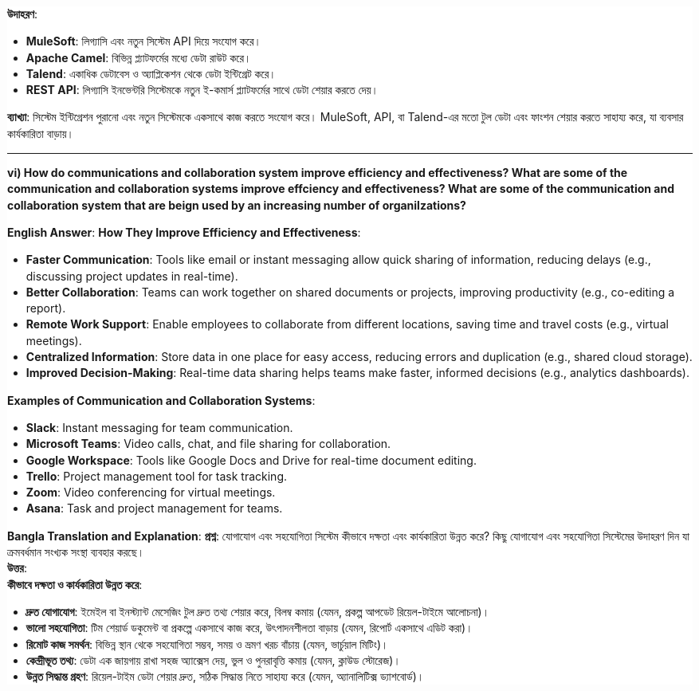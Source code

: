 **উদাহরণ**:  
- **MuleSoft**: লিগ্যাসি এবং নতুন সিস্টেম API দিয়ে সংযোগ করে।  
- **Apache Camel**: বিভিন্ন প্ল্যাটফর্মের মধ্যে ডেটা রাউট করে।  
- **Talend**: একাধিক ডেটাবেস ও অ্যাপ্লিকেশন থেকে ডেটা ইন্টিগ্রেট করে।  
- **REST API**: লিগ্যাসি ইনভেন্টরি সিস্টেমকে নতুন ই-কমার্স প্ল্যাটফর্মের সাথে ডেটা শেয়ার করতে দেয়।  

**ব্যাখ্যা**: সিস্টেম ইন্টিগ্রেশন পুরানো এবং নতুন সিস্টেমকে একসাথে কাজ করতে সংযোগ করে। MuleSoft, API, বা Talend-এর মতো টুল ডেটা এবং ফাংশন শেয়ার করতে সাহায্য করে, যা ব্যবসার কার্যকারিতা বাড়ায়।

---

**vi) How do communications and collaboration system improve efficiency and effectiveness? What are some of the communication and collaboration systems improve effciency and effectiveness? What are some of the communication and collaboration system that are beign used by an increasing number of organilzations?**


**English Answer**:
**How They Improve Efficiency and Effectiveness**:
- **Faster Communication**: Tools like email or instant messaging allow quick sharing of information, reducing delays (e.g., discussing project updates in real-time).
- **Better Collaboration**: Teams can work together on shared documents or projects, improving productivity (e.g., co-editing a report).
- **Remote Work Support**: Enable employees to collaborate from different locations, saving time and travel costs (e.g., virtual meetings).
- **Centralized Information**: Store data in one place for easy access, reducing errors and duplication (e.g., shared cloud storage).
- **Improved Decision-Making**: Real-time data sharing helps teams make faster, informed decisions (e.g., analytics dashboards).

**Examples of Communication and Collaboration Systems**:
- **Slack**: Instant messaging for team communication.
- **Microsoft Teams**: Video calls, chat, and file sharing for collaboration.
- **Google Workspace**: Tools like Google Docs and Drive for real-time document editing.
- **Trello**: Project management tool for task tracking.
- **Zoom**: Video conferencing for virtual meetings.
- **Asana**: Task and project management for teams.

**Bangla Translation and Explanation**:
**প্রশ্ন**: যোগাযোগ এবং সহযোগিতা সিস্টেম কীভাবে দক্ষতা এবং কার্যকারিতা উন্নত করে? কিছু যোগাযোগ এবং সহযোগিতা সিস্টেমের উদাহরণ দিন যা ক্রমবর্ধমান সংখ্যক সংস্থা ব্যবহার করছে।  
**উত্তর**:  
**কীভাবে দক্ষতা ও কার্যকারিতা উন্নত করে**:  
- **দ্রুত যোগাযোগ**: ইমেইল বা ইনস্ট্যান্ট মেসেজিং টুল দ্রুত তথ্য শেয়ার করে, বিলম্ব কমায় (যেমন, প্রকল্প আপডেট রিয়েল-টাইমে আলোচনা)।  
- **ভালো সহযোগিতা**: টিম শেয়ার্ড ডকুমেন্ট বা প্রকল্পে একসাথে কাজ করে, উৎপাদনশীলতা বাড়ায় (যেমন, রিপোর্ট একসাথে এডিট করা)।  
- **রিমোট কাজ সমর্থন**: বিভিন্ন স্থান থেকে সহযোগিতা সম্ভব, সময় ও ভ্রমণ খরচ বাঁচায় (যেমন, ভার্চুয়াল মিটিং)।  
- **কেন্দ্রীভূত তথ্য**: ডেটা এক জায়গায় রাখা সহজ অ্যাক্সেস দেয়, ভুল ও পুনরাবৃত্তি কমায় (যেমন, ক্লাউড স্টোরেজ)।  
- **উন্নত সিদ্ধান্ত গ্রহণ**: রিয়েল-টাইম ডেটা শেয়ার দ্রুত, সঠিক সিদ্ধান্ত নিতে সাহায্য করে (যেমন, অ্যানালিটিক্স ড্যাশবোর্ড)।  
